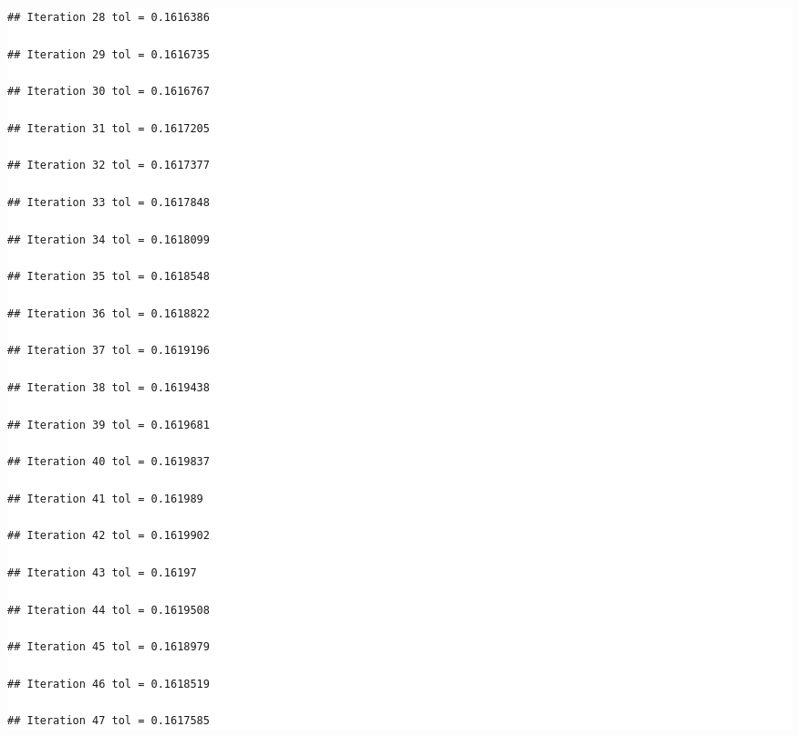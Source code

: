     ## Iteration 28 tol = 0.1616386

    ## Iteration 29 tol = 0.1616735

    ## Iteration 30 tol = 0.1616767

    ## Iteration 31 tol = 0.1617205

    ## Iteration 32 tol = 0.1617377

    ## Iteration 33 tol = 0.1617848

    ## Iteration 34 tol = 0.1618099

    ## Iteration 35 tol = 0.1618548

    ## Iteration 36 tol = 0.1618822

    ## Iteration 37 tol = 0.1619196

    ## Iteration 38 tol = 0.1619438

    ## Iteration 39 tol = 0.1619681

    ## Iteration 40 tol = 0.1619837

    ## Iteration 41 tol = 0.161989

    ## Iteration 42 tol = 0.1619902

    ## Iteration 43 tol = 0.16197

    ## Iteration 44 tol = 0.1619508

    ## Iteration 45 tol = 0.1618979

    ## Iteration 46 tol = 0.1618519

    ## Iteration 47 tol = 0.1617585
